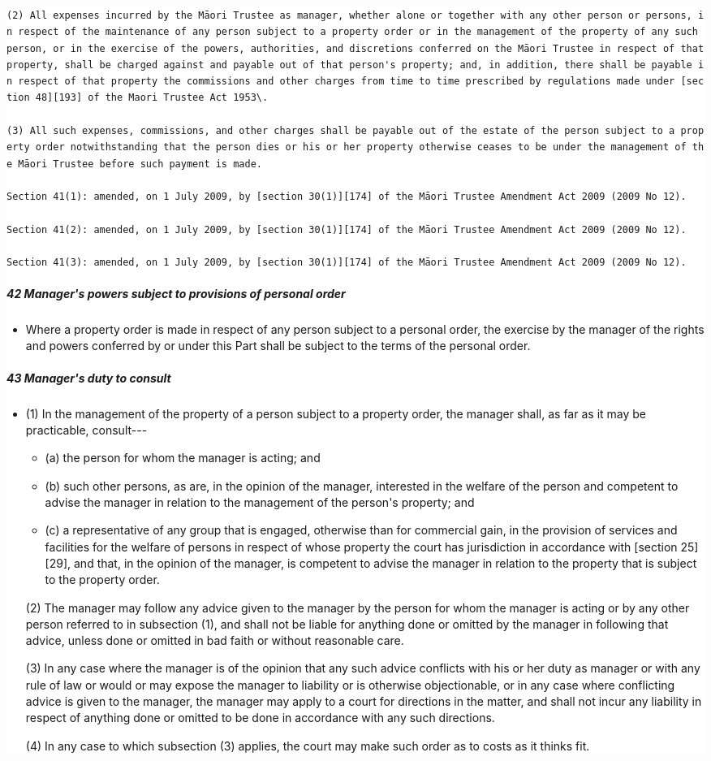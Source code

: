     (2) All expenses incurred by the Māori Trustee as manager, whether alone or together with any other person or persons, in respect of the maintenance of any person subject to a property order or in the management of the property of any such person, or in the exercise of the powers, authorities, and discretions conferred on the Māori Trustee in respect of that property, shall be charged against and payable out of that person's property; and, in addition, there shall be payable in respect of that property the commissions and other charges from time to time prescribed by regulations made under [section 48][193] of the Maori Trustee Act 1953\.
    
    (3) All such expenses, commissions, and other charges shall be payable out of the estate of the person subject to a property order notwithstanding that the person dies or his or her property otherwise ceases to be under the management of the Māori Trustee before such payment is made.
    
    Section 41(1): amended, on 1 July 2009, by [section 30(1)][174] of the Māori Trustee Amendment Act 2009 (2009 No 12).
    
    Section 41(2): amended, on 1 July 2009, by [section 30(1)][174] of the Māori Trustee Amendment Act 2009 (2009 No 12).
    
    Section 41(3): amended, on 1 July 2009, by [section 30(1)][174] of the Māori Trustee Amendment Act 2009 (2009 No 12).

##### 42 Manager's powers subject to provisions of personal order
    
*   Where a property order is made in respect of any person subject to a personal order, the exercise by the manager of the rights and powers conferred by or under this Part shall be subject to the terms of the personal order.

##### 43 Manager's duty to consult
    
*   (1) In the management of the property of a person subject to a property order, the manager shall, as far as it may be practicable, consult---
        
    *   (a) the person for whom the manager is acting; and
    
    *   (b) such other persons, as are, in the opinion of the manager, interested in the welfare of the person and competent to advise the manager in relation to the management of the person's property; and
    
    *   (c) a representative of any group that is engaged, otherwise than for commercial gain, in the provision of services and facilities for the welfare of persons in respect of whose property the court has jurisdiction in accordance with [section 25][29], and that, in the opinion of the manager, is competent to advise the manager in relation to the property that is subject to the property order.
    
    (2) The manager may follow any advice given to the manager by the person for whom the manager is acting or by any other person referred to in subsection (1), and shall not be liable for anything done or omitted by the manager in following that advice, unless done or omitted in bad faith or without reasonable care.
    
    (3) In any case where the manager is of the opinion that any such advice conflicts with his or her duty as manager or with any rule of law or would or may expose the manager to liability or is otherwise objectionable, or in any case where conflicting advice is given to the manager, the manager may apply to a court for directions in the matter, and shall not incur any liability in respect of anything done or omitted to be done in accordance with any such directions.
    
    (4) In any case to which subsection (3) applies, the court may make such order as to costs as it thinks fit.
    